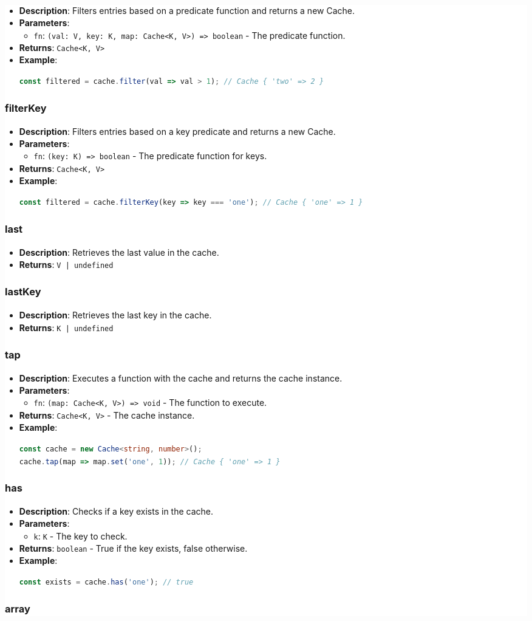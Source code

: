 - **Description**: Filters entries based on a predicate function and returns a new Cache.
- **Parameters**:
  - `fn`: `(val: V, key: K, map: Cache<K, V>) => boolean` - The predicate function.
- **Returns**: `Cache<K, V>`
- **Example**:
  ```typescript
  const filtered = cache.filter(val => val > 1); // Cache { 'two' => 2 }
  ```

### filterKey

- **Description**: Filters entries based on a key predicate and returns a new Cache.
- **Parameters**:
  - `fn`: `(key: K) => boolean` - The predicate function for keys.
- **Returns**: `Cache<K, V>`
- **Example**:
  ```typescript
  const filtered = cache.filterKey(key => key === 'one'); // Cache { 'one' => 1 }
  ```

### last

- **Description**: Retrieves the last value in the cache.
- **Returns**: `V | undefined`

### lastKey

- **Description**: Retrieves the last key in the cache.
- **Returns**: `K | undefined`

### tap

- **Description**: Executes a function with the cache and returns the cache instance.
- **Parameters**:
  - `fn`: `(map: Cache<K, V>) => void` - The function to execute.
- **Returns**: `Cache<K, V>` - The cache instance.
- **Example**:
  ```typescript
  const cache = new Cache<string, number>();
  cache.tap(map => map.set('one', 1)); // Cache { 'one' => 1 }
  ```

### has

- **Description**: Checks if a key exists in the cache.
- **Parameters**:
  - `k`: `K` - The key to check.
- **Returns**: `boolean` - True if the key exists, false otherwise.
- **Example**:
  ```typescript
  const exists = cache.has('one'); // true
  ```

### array
